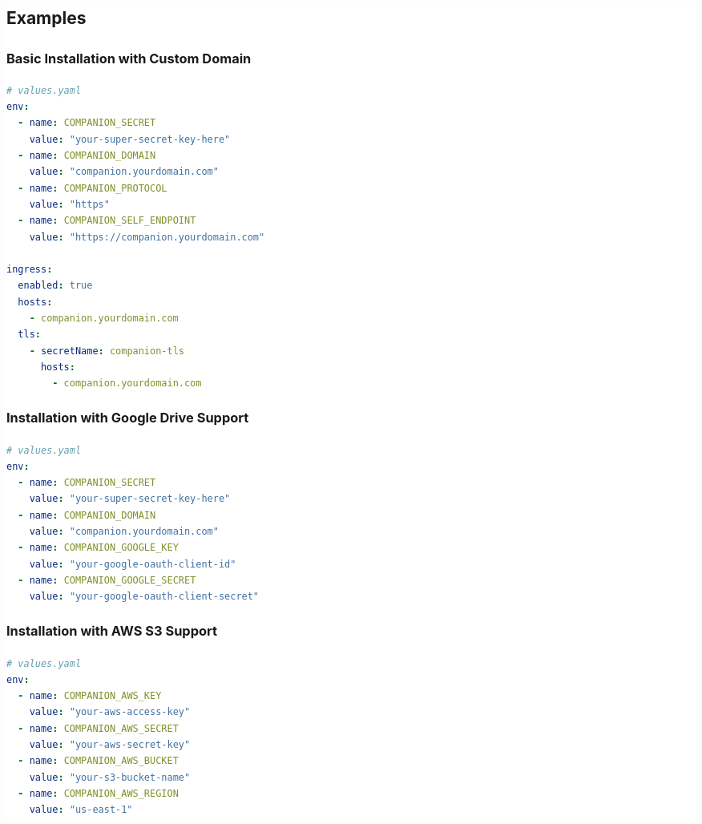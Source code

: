 ## Examples

### Basic Installation with Custom Domain

```yaml
# values.yaml
env:
  - name: COMPANION_SECRET
    value: "your-super-secret-key-here"
  - name: COMPANION_DOMAIN
    value: "companion.yourdomain.com"
  - name: COMPANION_PROTOCOL
    value: "https"
  - name: COMPANION_SELF_ENDPOINT
    value: "https://companion.yourdomain.com"

ingress:
  enabled: true
  hosts:
    - companion.yourdomain.com
  tls:
    - secretName: companion-tls
      hosts:
        - companion.yourdomain.com
```

### Installation with Google Drive Support

```yaml
# values.yaml
env:
  - name: COMPANION_SECRET
    value: "your-super-secret-key-here"
  - name: COMPANION_DOMAIN
    value: "companion.yourdomain.com"
  - name: COMPANION_GOOGLE_KEY
    value: "your-google-oauth-client-id"
  - name: COMPANION_GOOGLE_SECRET
    value: "your-google-oauth-client-secret"
```

### Installation with AWS S3 Support

```yaml
# values.yaml
env:
  - name: COMPANION_AWS_KEY
    value: "your-aws-access-key"
  - name: COMPANION_AWS_SECRET
    value: "your-aws-secret-key"
  - name: COMPANION_AWS_BUCKET
    value: "your-s3-bucket-name"
  - name: COMPANION_AWS_REGION
    value: "us-east-1"
```
